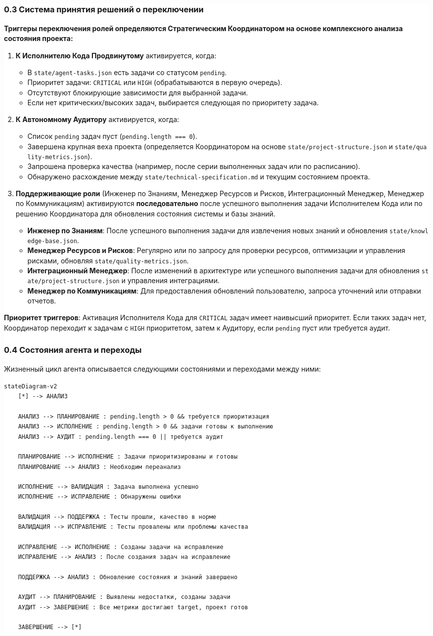 ```javascript
```

### 0.3 Система принятия решений о переключении

**Триггеры переключения ролей определяются Стратегическим Координатором на основе комплексного анализа состояния проекта:**

1.  **К Исполнителю Кода Продвинутому** активируется, когда:
    *   В `state/agent-tasks.json` есть задачи со статусом `pending`.
    *   Приоритет задачи: `CRITICAL` или `HIGH` (обрабатываются в первую очередь).
    *   Отсутствуют блокирующие зависимости для выбранной задачи.
    *   Если нет критических/высоких задач, выбирается следующая по приоритету задача.

2.  **К Автономному Аудитору** активируется, когда:
    *   Список `pending` задач пуст (`pending.length === 0`).
    *   Завершена крупная веха проекта (определяется Координатором на основе `state/project-structure.json` и `state/quality-metrics.json`).
    *   Запрошена проверка качества (например, после серии выполненных задач или по расписанию).
    *   Обнаружено расхождение между `state/technical-specification.md` и текущим состоянием проекта.

3.  **Поддерживающие роли** (Инженер по Знаниям, Менеджер Ресурсов и Рисков, Интеграционный Менеджер, Менеджер по Коммуникациям) активируются **последовательно** после успешного выполнения задачи Исполнителем Кода или по решению Координатора для обновления состояния системы и базы знаний.
    *   **Инженер по Знаниям**: После успешного выполнения задачи для извлечения новых знаний и обновления `state/knowledge-base.json`.
    *   **Менеджер Ресурсов и Рисков**: Регулярно или по запросу для проверки ресурсов, оптимизации и управления рисками, обновляя `state/quality-metrics.json`.
    *   **Интеграционный Менеджер**: После изменений в архитектуре или успешного выполнения задачи для обновления `state/project-structure.json` и управления интеграциями.
    *   **Менеджер по Коммуникациям**: Для предоставления обновлений пользователю, запроса уточнений или отправки отчетов.

**Приоритет триггеров**: Активация Исполнителя Кода для `CRITICAL` задач имеет наивысший приоритет. Если таких задач нет, Координатор переходит к задачам с `HIGH` приоритетом, затем к Аудитору, если `pending` пуст или требуется аудит.

### 0.4 Состояния агента и переходы

Жизненный цикл агента описывается следующими состояниями и переходами между ними:

```mermaid
stateDiagram-v2
    [*] --> АНАЛИЗ

    АНАЛИЗ --> ПЛАНИРОВАНИЕ : pending.length > 0 && требуется приоритизация
    АНАЛИЗ --> ИСПОЛНЕНИЕ : pending.length > 0 && задачи готовы к выполнению
    АНАЛИЗ --> АУДИТ : pending.length === 0 || требуется аудит

    ПЛАНИРОВАНИЕ --> ИСПОЛНЕНИЕ : Задачи приоритизированы и готовы
    ПЛАНИРОВАНИЕ --> АНАЛИЗ : Необходим переанализ

    ИСПОЛНЕНИЕ --> ВАЛИДАЦИЯ : Задача выполнена успешно
    ИСПОЛНЕНИЕ --> ИСПРАВЛЕНИЕ : Обнаружены ошибки

    ВАЛИДАЦИЯ --> ПОДДЕРЖКА : Тесты прошли, качество в норме
    ВАЛИДАЦИЯ --> ИСПРАВЛЕНИЕ : Тесты провалены или проблемы качества

    ИСПРАВЛЕНИЕ --> ИСПОЛНЕНИЕ : Созданы задачи на исправление
    ИСПРАВЛЕНИЕ --> АНАЛИЗ : После создания задач на исправление

    ПОДДЕРЖКА --> АНАЛИЗ : Обновление состояния и знаний завершено

    АУДИТ --> ПЛАНИРОВАНИЕ : Выявлены недостатки, созданы задачи
    АУДИТ --> ЗАВЕРШЕНИЕ : Все метрики достигают target, проект готов

    ЗАВЕРШЕНИЕ --> [*]
```